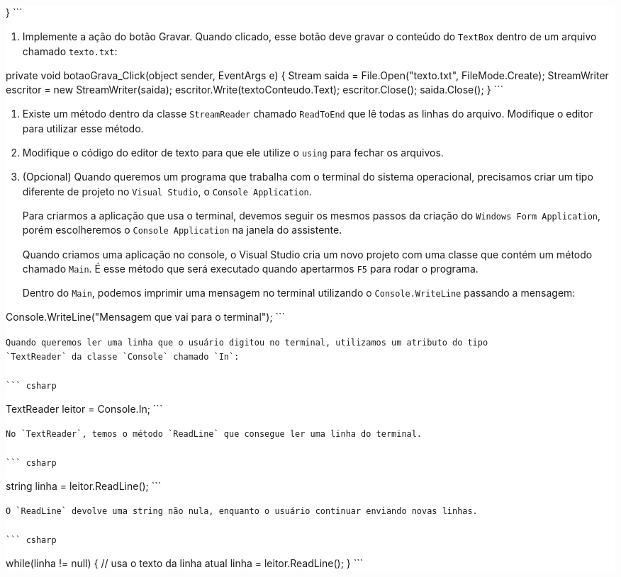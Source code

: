  }
	```
1. Implemente a ação do botão Gravar. Quando clicado, esse botão deve gravar o conteúdo do `TextBox`
	dentro de um arquivo chamado `texto.txt`:

	``` csharp
 private void botaoGrava_Click(object sender, EventArgs e)
 {
    Stream saida = File.Open("texto.txt", FileMode.Create);
    StreamWriter escritor = new StreamWriter(saida);
    escritor.Write(textoConteudo.Text);
    escritor.Close();
    saida.Close();
 }
	```
1. Existe um método dentro da classe `StreamReader` chamado `ReadToEnd` que lê todas as linhas
	do arquivo. Modifique o editor para utilizar esse método.

	
1. Modifique o código do editor de texto para que ele utilize o `using` para fechar os arquivos.

	
1. (Opcional) Quando queremos um programa que trabalha com o terminal do sistema operacional,
	precisamos criar um tipo diferente de projeto no `Visual Studio`, o `Console Application`.

	Para criarmos a aplicação que usa o terminal, devemos seguir os mesmos passos da criação do
	`Windows Form Application`, porém escolheremos o `Console Application` na janela do
	assistente.

	Quando criamos uma aplicação no console, o Visual Studio cria um novo projeto com uma classe
	que contém um método chamado `Main`. É esse método que será executado quando apertarmos
	`F5` para rodar o programa.

	Dentro do `Main`, podemos imprimir uma mensagem no terminal utilizando o `Console.WriteLine`
	passando a mensagem:

	``` csharp
 Console.WriteLine("Mensagem que vai para o terminal");
	```

	Quando queremos ler uma linha que o usuário digitou no terminal, utilizamos um atributo do tipo
	`TextReader` da classe `Console` chamado `In`:

	``` csharp
 TextReader leitor = Console.In;
	```

	No `TextReader`, temos o método `ReadLine` que consegue ler uma linha do terminal.

	``` csharp
 string linha = leitor.ReadLine();
	```

	O `ReadLine` devolve uma string não nula, enquanto o usuário continuar enviando novas linhas.

	``` csharp
 while(linha != null) {
    // usa o texto da linha atual
    linha = leitor.ReadLine();
 }
	```
